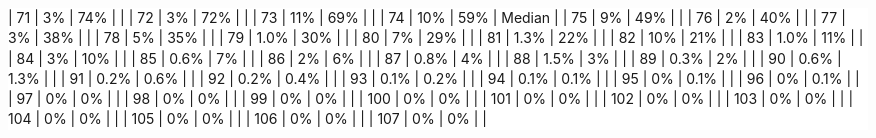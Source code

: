 | 71 | 3% | 74% |  |
| 72 | 3% | 72% |  |
| 73 | 11% | 69% |  |
| 74 | 10% | 59% | Median |
| 75 | 9% | 49% |  |
| 76 | 2% | 40% |  |
| 77 | 3% | 38% |  |
| 78 | 5% | 35% |  |
| 79 | 1.0% | 30% |  |
| 80 | 7% | 29% |  |
| 81 | 1.3% | 22% |  |
| 82 | 10% | 21% |  |
| 83 | 1.0% | 11% |  |
| 84 | 3% | 10% |  |
| 85 | 0.6% | 7% |  |
| 86 | 2% | 6% |  |
| 87 | 0.8% | 4% |  |
| 88 | 1.5% | 3% |  |
| 89 | 0.3% | 2% |  |
| 90 | 0.6% | 1.3% |  |
| 91 | 0.2% | 0.6% |  |
| 92 | 0.2% | 0.4% |  |
| 93 | 0.1% | 0.2% |  |
| 94 | 0.1% | 0.1% |  |
| 95 | 0% | 0.1% |  |
| 96 | 0% | 0.1% |  |
| 97 | 0% | 0% |  |
| 98 | 0% | 0% |  |
| 99 | 0% | 0% |  |
| 100 | 0% | 0% |  |
| 101 | 0% | 0% |  |
| 102 | 0% | 0% |  |
| 103 | 0% | 0% |  |
| 104 | 0% | 0% |  |
| 105 | 0% | 0% |  |
| 106 | 0% | 0% |  |
| 107 | 0% | 0% |  |
